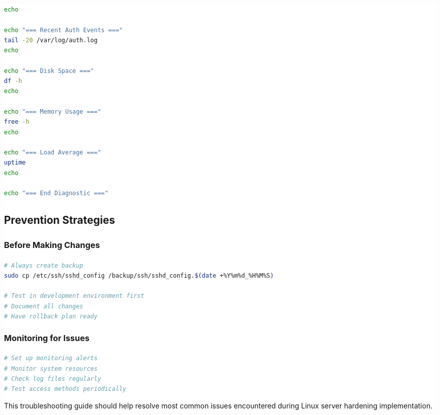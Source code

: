 ```bash
echo

echo "=== Recent Auth Events ==="
tail -20 /var/log/auth.log
echo

echo "=== Disk Space ==="
df -h
echo

echo "=== Memory Usage ==="
free -h
echo

echo "=== Load Average ==="
uptime
echo

echo "=== End Diagnostic ==="
```

## Prevention Strategies

### Before Making Changes
```bash
# Always create backup
sudo cp /etc/ssh/sshd_config /backup/ssh/sshd_config.$(date +%Y%m%d_%H%M%S)

# Test in development environment first
# Document all changes
# Have rollback plan ready
```

### Monitoring for Issues
```bash
# Set up monitoring alerts
# Monitor system resources
# Check log files regularly
# Test access methods periodically
```

This troubleshooting guide should help resolve most common issues encountered during Linux server hardening implementation.